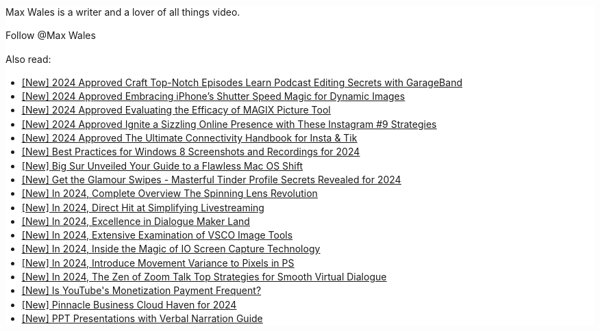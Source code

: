 Max Wales is a writer and a lover of all things video.

Follow @Max Wales


<ins class="adsbygoogle"
     style="display:block"
     data-ad-format="autorelaxed"
     data-ad-client="ca-pub-7571918770474297"
     data-ad-slot="1223367746"></ins>



<ins class="adsbygoogle"
     style="display:block"
     data-ad-client="ca-pub-7571918770474297"
     data-ad-slot="8358498916"
     data-ad-format="auto"
     data-full-width-responsive="true"></ins>


<span class="atpl-alsoreadstyle">Also read:</span>
<div><ul>
<li><a href="https://fox-cloud.techidaily.com/new-2024-approved-craft-top-notch-episodes-learn-podcast-editing-secrets-with-garageband/"><u>[New] 2024 Approved  Craft Top-Notch Episodes  Learn Podcast Editing Secrets with GarageBand</u></a></li>
<li><a href="https://fox-cloud.techidaily.com/new-2024-approved-embracing-iphones-shutter-speed-magic-for-dynamic-images/"><u>[New] 2024 Approved  Embracing iPhone’s Shutter Speed Magic for Dynamic Images</u></a></li>
<li><a href="https://fox-cloud.techidaily.com/new-2024-approved-evaluating-the-efficacy-of-magix-picture-tool/"><u>[New] 2024 Approved  Evaluating the Efficacy of MAGIX Picture Tool</u></a></li>
<li><a href="https://fox-cloud.techidaily.com/new-2024-approved-ignite-a-sizzling-online-presence-with-these-instagram-9-strategies/"><u>[New] 2024 Approved  Ignite a Sizzling Online Presence with These Instagram #9 Strategies</u></a></li>
<li><a href="https://fox-cloud.techidaily.com/new-2024-approved-the-ultimate-connectivity-handbook-for-insta-and-tik/"><u>[New] 2024 Approved  The Ultimate Connectivity Handbook for Insta & Tik</u></a></li>
<li><a href="https://digital-screen-recording.techidaily.com/new-best-practices-for-windows-8-screenshots-and-recordings-for-2024/"><u>[New] Best Practices for Windows 8 Screenshots and Recordings for 2024</u></a></li>
<li><a href="https://extra-information.techidaily.com/new-big-sur-unveiled-your-guide-to-a-flawless-mac-os-shift/"><u>[New] Big Sur Unveiled  Your Guide to a Flawless Mac OS Shift</u></a></li>
<li><a href="https://fox-cloud.techidaily.com/new-get-the-glamour-swipes-masterful-tinder-profile-secrets-revealed-for-2024/"><u>[New] Get the Glamour Swipes - Masterful Tinder Profile Secrets Revealed for 2024</u></a></li>
<li><a href="https://fox-cloud.techidaily.com/new-in-2024-complete-overview-the-spinning-lens-revolution/"><u>[New] In 2024, Complete Overview  The Spinning Lens Revolution</u></a></li>
<li><a href="https://fox-cloud.techidaily.com/new-in-2024-direct-hit-at-simplifying-livestreaming/"><u>[New] In 2024, Direct Hit at Simplifying Livestreaming</u></a></li>
<li><a href="https://fox-cloud.techidaily.com/new-in-2024-excellence-in-dialogue-maker-land/"><u>[New] In 2024, Excellence in Dialogue Maker Land</u></a></li>
<li><a href="https://fox-cloud.techidaily.com/new-in-2024-extensive-examination-of-vsco-image-tools/"><u>[New] In 2024, Extensive Examination of VSCO Image Tools</u></a></li>
<li><a href="https://screen-video-capture.techidaily.com/new-in-2024-inside-the-magic-of-io-screen-capture-technology/"><u>[New] In 2024, Inside the Magic of IO Screen Capture Technology</u></a></li>
<li><a href="https://fox-cloud.techidaily.com/new-in-2024-introduce-movement-variance-to-pixels-in-ps/"><u>[New] In 2024, Introduce Movement Variance to Pixels in PS</u></a></li>
<li><a href="https://video-screen-grab.techidaily.com/new-in-2024-the-zen-of-zoom-talk-top-strategies-for-smooth-virtual-dialogue/"><u>[New] In 2024, The Zen of Zoom Talk  Top Strategies for Smooth Virtual Dialogue</u></a></li>
<li><a href="https://facebook-video-footage.techidaily.com/new-is-youtubes-monetization-payment-frequent/"><u>[New] Is YouTube's Monetization Payment Frequent?</u></a></li>
<li><a href="https://fox-cloud.techidaily.com/new-pinnacle-business-cloud-haven-for-2024/"><u>[New] Pinnacle Business Cloud Haven for 2024</u></a></li>
<li><a href="https://digital-screen-recording.techidaily.com/new-ppt-presentations-with-verbal-narration-guide/"><u>[New] PPT Presentations with Verbal Narration Guide</u></a></li>